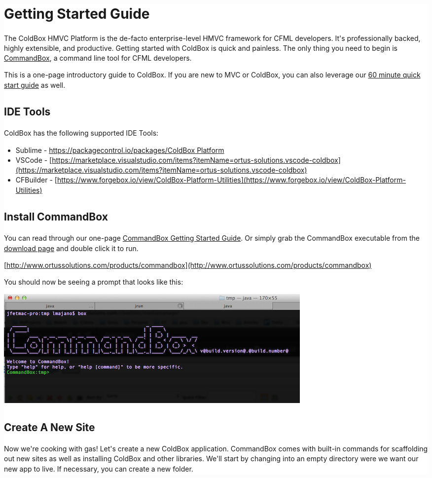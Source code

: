 # Getting Started Guide

The ColdBox HMVC Platform is the de-facto enterprise-level HMVC framework for CFML developers. It's professionally backed, highly extensible, and productive. Getting started with ColdBox is quick and painless. The only thing you need to begin is [CommandBox](http://www.ortussolutions.com/products/commandbox), a command line tool for CFML developers.

This is a one-page introductory guide to ColdBox. If you are new to MVC or ColdBox, you can also leverage our [60 minute quick start guide](../for-newbies/60-minute-quick-start/) as well.

## IDE Tools

ColdBox has the following supported IDE Tools:

* Sublime - [https://packagecontrol.io/packages/ColdBox Platform](https://packagecontrol.io/packages/ColdBox%20Platform)
* VSCode - [https://marketplace.visualstudio.com/items?itemName=ortus-solutions.vscode-coldbox](https://marketplace.visualstudio.com/items?itemName=ortus-solutions.vscode-coldbox)
* CFBuilder - [https://www.forgebox.io/view/ColdBox-Platform-Utilities](https://www.forgebox.io/view/ColdBox-Platform-Utilities)

## Install CommandBox

You can read through our one-page [CommandBox Getting Started Guide](https://commandbox.ortusbooks.com/getting-started-guide). Or simply grab the CommandBox executable from the [download page](https://www.ortussolutions.com/products/commandbox#download) and double click it to run.

[http://www.ortussolutions.com/products/commandbox](http://www.ortussolutions.com/products/commandbox)

You should now be seeing a prompt that looks like this:

![CommandBox Shell](../.gitbook/assets/commandbox-terminal.png)

## Create A New Site

Now we're cooking with gas! Let's create a new ColdBox application. CommandBox comes with built-in commands for scaffolding out new sites as well as installing ColdBox and other libraries. We'll start by changing into an empty directory were we want our new app to live. If necessary, you can create a new folder.
